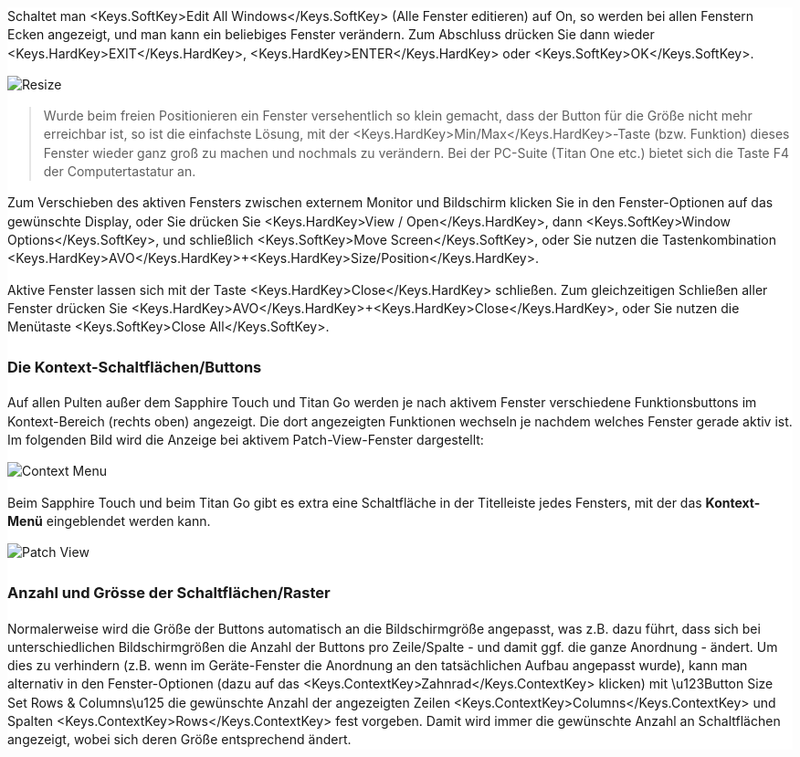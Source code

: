 Schaltet man <Keys.SoftKey>Edit All Windows</Keys.SoftKey> (Alle Fenster editieren) auf On, so
werden bei allen Fenstern Ecken angezeigt, und man kann ein beliebiges
Fenster verändern. Zum Abschluss drücken Sie dann wieder <Keys.HardKey>EXIT</Keys.HardKey>,
<Keys.HardKey>ENTER</Keys.HardKey> oder <Keys.SoftKey>OK</Keys.SoftKey>.

![Resize](/docs/images/Resize-2.png)

> Wurde beim freien Positionieren ein Fenster versehentlich so klein gemacht, dass der Button für die Größe nicht mehr erreichbar ist, so ist die einfachste Lösung, mit der <Keys.HardKey>Min/Max</Keys.HardKey>-Taste (bzw. Funktion) dieses Fenster wieder ganz groß zu machen und nochmals zu verändern. Bei der PC-Suite (Titan One etc.) bietet sich die Taste F4 der Computertastatur an.

Zum Verschieben des aktiven Fensters zwischen externem Monitor und
Bildschirm klicken Sie in den Fenster-Optionen auf das gewünschte
Display, oder Sie drücken Sie <Keys.HardKey>View / Open</Keys.HardKey>, dann <Keys.SoftKey>Window Options</Keys.SoftKey>, und
schließlich <Keys.SoftKey>Move Screen</Keys.SoftKey>, oder Sie nutzen die Tastenkombination
<Keys.HardKey>AVO</Keys.HardKey>+<Keys.HardKey>Size/Position</Keys.HardKey>.

Aktive Fenster lassen sich mit der Taste <Keys.HardKey>Close</Keys.HardKey> schließen. Zum
gleichzeitigen Schließen aller Fenster drücken Sie <Keys.HardKey>AVO</Keys.HardKey>+<Keys.HardKey>Close</Keys.HardKey>,
oder Sie nutzen die Menütaste <Keys.SoftKey>Close All</Keys.SoftKey>.

### Die Kontext-Schaltflächen/Buttons

Auf allen Pulten außer dem Sapphire Touch und Titan Go werden je nach aktivem
Fenster verschiedene Funktionsbuttons im Kontext-Bereich (rechts oben) angezeigt. 
Die dort angezeigten Funktionen wechseln je nachdem welches Fenster gerade aktiv ist. \
Im folgenden Bild wird die Anzeige bei aktivem Patch-View-Fenster dargestellt:

![Context Menu](/docs/images/Context-Menu.png)

Beim Sapphire Touch und beim Titan Go gibt es extra eine Schaltfläche 
in der Titelleiste jedes Fensters, mit der das **Kontext-Menü** eingeblendet 
werden kann.

![Patch View](/docs/images/Patch-View-2.png)

### Anzahl und Grösse der Schaltflächen/Raster

Normalerweise wird die Größe der Buttons automatisch an die
Bildschirmgröße angepasst, was z.B. dazu führt, dass sich bei
unterschiedlichen Bildschirmgrößen die Anzahl der Buttons pro
Zeile/Spalte - und damit ggf. die ganze Anordnung - ändert. Um dies zu
verhindern (z.B. wenn im Geräte-Fenster die Anordnung an den
tatsächlichen Aufbau angepasst wurde), kann man alternativ in den
Fenster-Optionen (dazu auf das <Keys.ContextKey>Zahnrad</Keys.ContextKey> klicken) mit \\u123Button Size Set Rows
& Columns\\u125 die gewünschte Anzahl der angezeigten Zeilen <Keys.ContextKey>Columns</Keys.ContextKey> 
und Spalten <Keys.ContextKey>Rows</Keys.ContextKey> fest vorgeben. Damit wird immer die gewünschte 
Anzahl an Schaltflächen angezeigt, wobei sich deren Größe entsprechend ändert.
